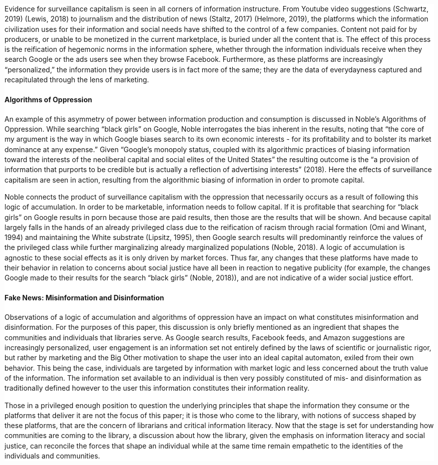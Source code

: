 Evidence for surveillance capitalism is seen in all corners of information instructure. From Youtube video suggestions (Schwartz, 2019) (Lewis, 2018) to journalism and the distribution of news (Staltz, 2017) (Helmore, 2019), the platforms which the information civilization uses for their information and social needs have shifted to the control of a few companies. Content not paid for by producers, or unable to be  monetized in the current marketplace, is buried under all the content that is. The effect of this process is the reification of hegemonic norms in the information sphere, whether through the information individuals receive when they search Google or the ads users see when they browse Facebook. Furthermore, as these platforms are increasingly “personalized,” the information they provide users is in fact more of the same; they are the data of everydayness captured and recapitulated through the lens of marketing.

#### Algorithms of Oppression

An example of this asymmetry of power between information production and consumption is discussed in Noble’s Algorithms of Oppression. While searching “black girls” on Google, Noble interrogates the bias inherent in the results, noting that “the core of my argument is the way in which Google biases search to its own economic interests - for its profitability and to bolster its market dominance at any expense.” Given “Google’s monopoly status, coupled with its algorithmic practices of biasing information toward the interests of the neoliberal capital and social elites of the United States” the resulting outcome is the “a provision of information that purports to be credible but is actually a reflection of advertising interests” (2018). Here the effects of surveillance capitalism are seen in action, resulting from the algorithmic biasing of information in order to promote capital.

Noble connects the product of surveillance capitalism with the oppression that necessarily occurs as a result of following this logic of accumulation. In order to be marketable, information needs to follow capital. If it is profitable that searching for “black girls” on Google results in porn because those are paid results, then those are the results that will be shown. And because capital largely falls in the hands of an already privileged class due to the reification of racism through racial formation (Omi and Winant, 1994) and maintaining the White substrate (Lipsitz, 1995), then Google search results will predominantly reinforce the values of the privileged class while further marginalizing already marginalized populations (Noble, 2018). A logic of accumulation is agnostic to these social effects as it is only driven by market forces. Thus far, any changes that these platforms have made to their behavior in relation to concerns about social justice have all been in reaction to negative publicity (for example, the changes Google made to their results for the search “black girls” (Noble, 2018)), and are not indicative of a wider social justice effort.

#### Fake News: Misinformation and Disinformation

Observations of a logic of accumulation and algorithms of oppression have an impact on what constitutes misinformation and disinformation. For the purposes of this paper, this discussion is only briefly mentioned as an ingredient that shapes the communities and individuals that libraries serve. As Google search results, Facebook feeds, and Amazon suggestions are increasingly personalized, user engagement is an information set not entirely defined by the laws of scientific or journalistic rigor, but rather by marketing and the Big Other motivation to shape the user into an ideal capital automaton, exiled from their own behavior. This being the case, individuals are targeted by information with market logic and less concerned about the truth value of the information. The information set available to an individual is then very possibly constituted of mis- and disinformation as traditionally defined however to the user this information constitutes their information reality.

Those in a privileged enough position to question the underlying principles that shape the information they consume or the platforms that deliver it are not the focus of this paper; it is those who come to the library, with notions of success shaped by these platforms, that are the concern of librarians and critical information literacy. Now that the stage is set for understanding how communities are coming to the library, a discussion about how the library, given the emphasis on information literacy and social justice, can reconcile the forces that shape an individual while at the same time remain empathetic to the identities of the individuals and communities.
